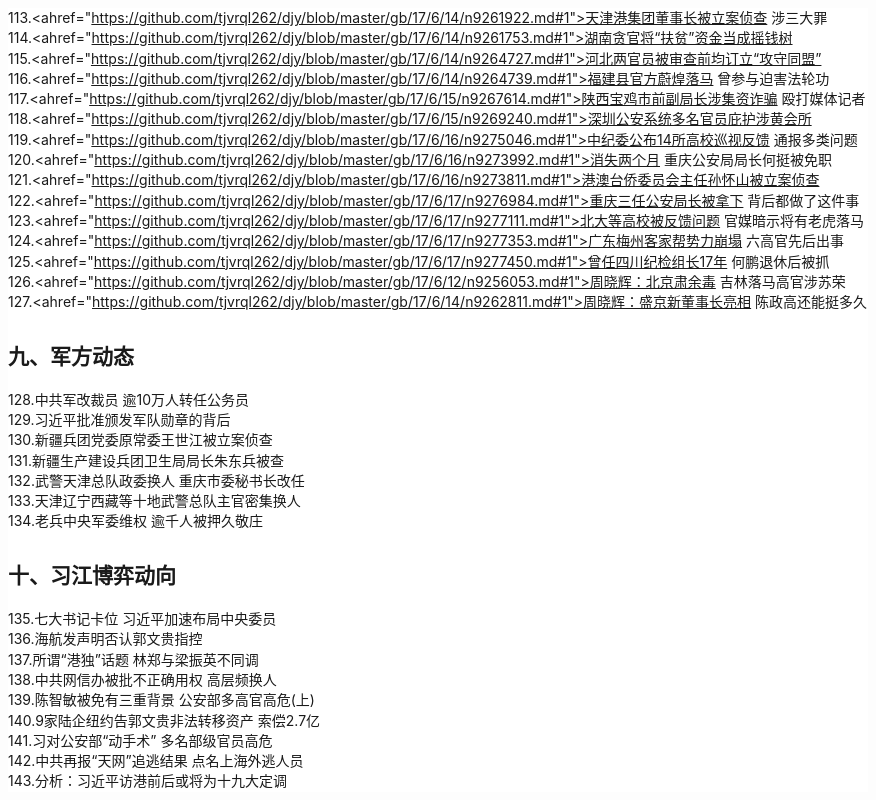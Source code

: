 113.<ahref="https://github.com/tjvrql262/djy/blob/master/gb/17/6/14/n9261922.md#1">天津港集团董事长被立案侦查 涉三大罪</a><br />
114.<ahref="https://github.com/tjvrql262/djy/blob/master/gb/17/6/14/n9261753.md#1">湖南贪官将“扶贫”资金当成摇钱树</a><br />
115.<ahref="https://github.com/tjvrql262/djy/blob/master/gb/17/6/14/n9264727.md#1">河北两官员被审查前均订立“攻守同盟”</a><br />
116.<ahref="https://github.com/tjvrql262/djy/blob/master/gb/17/6/14/n9264739.md#1">福建县官方蔚煌落马 曾参与迫害法轮功</a><br />
117.<ahref="https://github.com/tjvrql262/djy/blob/master/gb/17/6/15/n9267614.md#1">陕西宝鸡市前副局长涉集资诈骗 殴打媒体记者</a><br />
118.<ahref="https://github.com/tjvrql262/djy/blob/master/gb/17/6/15/n9269240.md#1">深圳公安系统多名官员庇护涉黄会所</a><br />
119.<ahref="https://github.com/tjvrql262/djy/blob/master/gb/17/6/16/n9275046.md#1">中纪委公布14所高校巡视反馈 通报多类问题</a><br />
120.<ahref="https://github.com/tjvrql262/djy/blob/master/gb/17/6/16/n9273992.md#1">消失两个月 重庆公安局局长何挺被免职</a><br />
121.<ahref="https://github.com/tjvrql262/djy/blob/master/gb/17/6/16/n9273811.md#1">港澳台侨委员会主任孙怀山被立案侦查</a><br />
122.<ahref="https://github.com/tjvrql262/djy/blob/master/gb/17/6/17/n9276984.md#1">重庆三任公安局长被拿下 背后都做了这件事</a><br />
123.<ahref="https://github.com/tjvrql262/djy/blob/master/gb/17/6/17/n9277111.md#1">北大等高校被反馈问题 官媒暗示将有老虎落马</a><br />
124.<ahref="https://github.com/tjvrql262/djy/blob/master/gb/17/6/17/n9277353.md#1">广东梅州客家帮势力崩塌 六高官先后出事</a><br />
125.<ahref="https://github.com/tjvrql262/djy/blob/master/gb/17/6/17/n9277450.md#1">曾任四川纪检组长17年 何鹏退休后被抓</a><br />
126.<ahref="https://github.com/tjvrql262/djy/blob/master/gb/17/6/12/n9256053.md#1">周晓辉：北京肃余毒 吉林落马高官涉苏荣</a><br />
127.<ahref="https://github.com/tjvrql262/djy/blob/master/gb/17/6/14/n9262811.md#1">周晓辉：盛京新董事长亮相 陈政高还能挺多久</a></p>
<h2>九、军方动态</h2>
<p>128.<ahref="https://github.com/tjvrql262/djy/blob/master/gb/17/6/12/n9253181.md#1">中共军改裁员 逾10万人转任公务员</a><br />
129.<ahref="https://github.com/tjvrql262/djy/blob/master/gb/17/6/13/n9257814.md#1">习近平批准颁发军队勋章的背后</a><br />
130.<ahref="https://github.com/tjvrql262/djy/blob/master/gb/17/6/12/n9256019.md#1">新疆兵团党委原常委王世江被立案侦查</a><br />
131.<ahref="https://github.com/tjvrql262/djy/blob/master/gb/17/6/13/n9260522.md#1">新疆生产建设兵团卫生局局长朱东兵被查</a><br />
132.<ahref="https://github.com/tjvrql262/djy/blob/master/gb/17/6/14/n9261391.md#1">武警天津总队政委换人 重庆市委秘书长改任</a><br />
133.<ahref="https://github.com/tjvrql262/djy/blob/master/gb/17/6/14/n9267020.md#1">天津辽宁西藏等十地武警总队主官密集换人</a><br />
134.<ahref="https://github.com/tjvrql262/djy/blob/master/gb/17/6/15/n9271618.md#1">老兵中央军委维权 逾千人被押久敬庄</a></p>
<h2>十、习江博弈动向</h2>
<p>135.<ahref="https://github.com/tjvrql262/djy/blob/master/gb/17/6/10/n9249888.md#1">七大书记卡位 习近平加速布局中央委员</a><br />
136.<ahref="https://github.com/tjvrql262/djy/blob/master/gb/17/6/10/n9250062.md#1">海航发声明否认郭文贵指控</a><br />
137.<ahref="https://github.com/tjvrql262/djy/blob/master/gb/17/6/11/n9250774.md#1">所谓“港独”话题 林郑与梁振英不同调</a><br />
138.<ahref="https://github.com/tjvrql262/djy/blob/master/gb/17/6/12/n9253680.md#1">中共网信办被批不正确用权 高层频换人</a><br />
139.<ahref="https://github.com/tjvrql262/djy/blob/master/gb/17/6/12/n9256049.md#1">陈智敏被免有三重背景 公安部多高官高危(上)</a><br />
140.<ahref="https://github.com/tjvrql262/djy/blob/master/gb/17/6/12/n9256276.md#1">9家陆企纽约告郭文贵非法转移资产 索偿2.7亿</a><br />
141.<ahref="https://github.com/tjvrql262/djy/blob/master/gb/17/6/13/n9260575.md#1">习对公安部“动手术” 多名部级官员高危</a><br />
142.<ahref="https://github.com/tjvrql262/djy/blob/master/gb/17/6/13/n9260876.md#1">中共再报“天网”追逃结果 点名上海外逃人员</a><br />
143.<ahref="https://github.com/tjvrql262/djy/blob/master/gb/17/6/13/n9257158.md#1">分析：习近平访港前后或将为十九大定调</a><br />